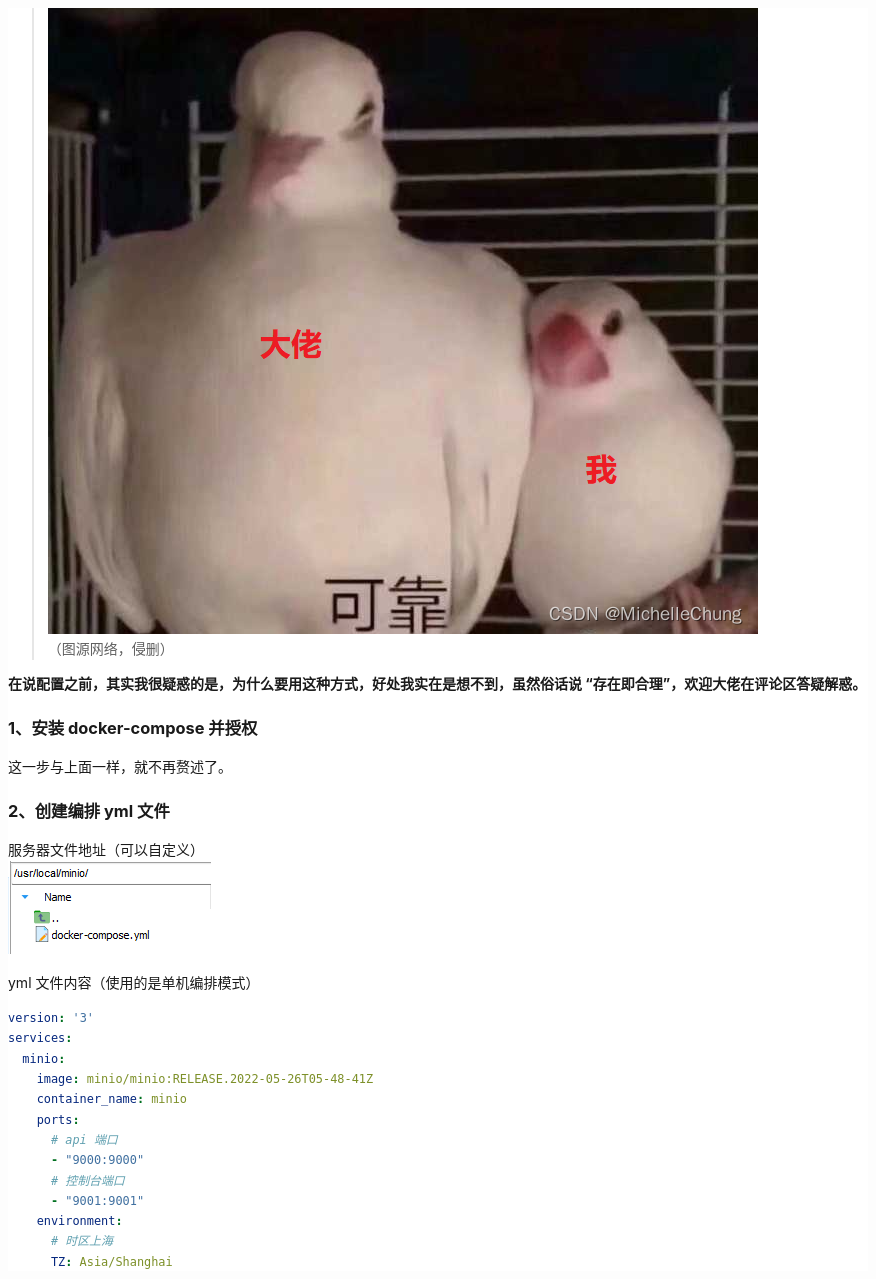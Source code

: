 > ![在这里插入图片描述](img06/5e89d9abb58f476c9ee324dc27ef805f.png) <br>
> （图源网络，侵删）

**在说配置之前，其实我很疑惑的是，为什么要用这种方式，好处我实在是想不到，虽然俗话说 “存在即合理”，欢迎大佬在评论区答疑解惑。**

### 1、安装 docker-compose 并授权
这一步与上面一样，就不再赘述了。
### 2、创建编排 yml 文件
服务器文件地址（可以自定义）<br>
![在这里插入图片描述](img06/620cbe6797cb4d68af58f04d5317f6c9.png)<br>

yml 文件内容（使用的是单机编排模式）<br>

```yaml
version: '3'
services:
  minio:
    image: minio/minio:RELEASE.2022-05-26T05-48-41Z
    container_name: minio
    ports:
      # api 端口
      - "9000:9000"
      # 控制台端口
      - "9001:9001"
    environment:
      # 时区上海
      TZ: Asia/Shanghai
```